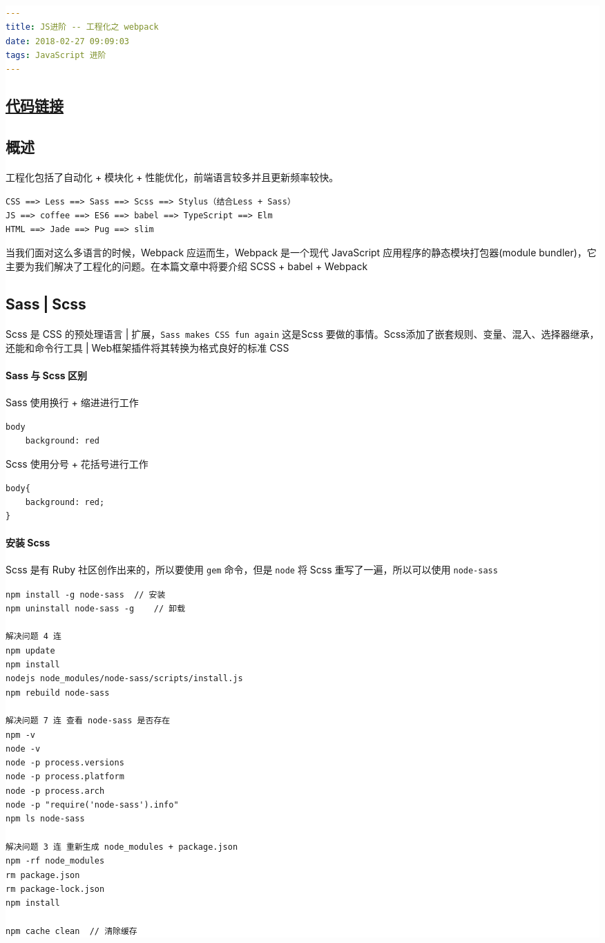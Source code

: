 ```yaml
---
title: JS进阶 -- 工程化之 webpack
date: 2018-02-27 09:09:03
tags: JavaScript 进阶
---
```

## [代码链接](https://github.com/bowen-wu/webpack-demo)
## 概述
工程化包括了自动化 + 模块化 + 性能优化，前端语言较多并且更新频率较快。
```
CSS ==> Less ==> Sass ==> Scss ==> Stylus（结合Less + Sass）
JS ==> coffee ==> ES6 ==> babel ==> TypeScript ==> Elm
HTML ==> Jade ==> Pug ==> slim
```
当我们面对这么多语言的时候，Webpack 应运而生，Webpack 是一个现代 JavaScript 应用程序的静态模块打包器(module bundler)，它主要为我们解决了工程化的问题。在本篇文章中将要介绍 SCSS + babel + Webpack

## Sass | Scss
Scss 是 CSS 的预处理语言 | 扩展，` Sass makes CSS fun again ` 这是Scss 要做的事情。Scss添加了嵌套规则、变量、混入、选择器继承，还能和命令行工具 | Web框架插件将其转换为格式良好的标准 CSS

#### Sass 与 Scss 区别
Sass 使用换行 + 缩进进行工作
```
body
    background: red
```
Scss 使用分号 + 花括号进行工作
```
body{
    background: red;
}
```
#### 安装 Scss
Scss 是有 Ruby 社区创作出来的，所以要使用 ` gem ` 命令，但是 ` node ` 将 Scss 重写了一遍，所以可以使用 ` node-sass `
```
npm install -g node-sass  // 安装
npm uninstall node-sass -g    // 卸载

解决问题 4 连 
npm update
npm install
nodejs node_modules/node-sass/scripts/install.js
npm rebuild node-sass

解决问题 7 连 查看 node-sass 是否存在
npm -v
node -v
node -p process.versions
node -p process.platform
node -p process.arch
node -p "require('node-sass').info"
npm ls node-sass

解决问题 3 连 重新生成 node_modules + package.json
npm -rf node_modules
rm package.json
rm package-lock.json
npm install

npm cache clean  // 清除缓存
```